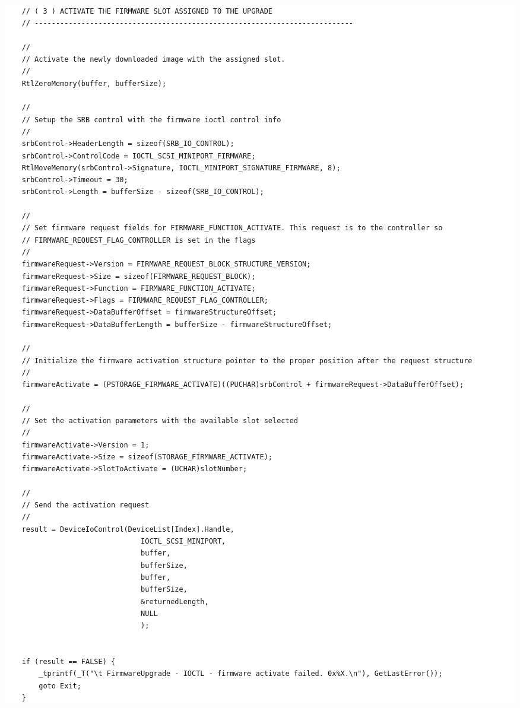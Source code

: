 ```ManagedCPlusPlus
    // ( 3 ) ACTIVATE THE FIRMWARE SLOT ASSIGNED TO THE UPGRADE
    // ---------------------------------------------------------------------------

    //
    // Activate the newly downloaded image with the assigned slot.
    //
    RtlZeroMemory(buffer, bufferSize);

    //
    // Setup the SRB control with the firmware ioctl control info
    //
    srbControl->HeaderLength = sizeof(SRB_IO_CONTROL);
    srbControl->ControlCode = IOCTL_SCSI_MINIPORT_FIRMWARE;
    RtlMoveMemory(srbControl->Signature, IOCTL_MINIPORT_SIGNATURE_FIRMWARE, 8);
    srbControl->Timeout = 30;
    srbControl->Length = bufferSize - sizeof(SRB_IO_CONTROL);

    //
    // Set firmware request fields for FIRMWARE_FUNCTION_ACTIVATE. This request is to the controller so
    // FIRMWARE_REQUEST_FLAG_CONTROLLER is set in the flags
    //
    firmwareRequest->Version = FIRMWARE_REQUEST_BLOCK_STRUCTURE_VERSION;
    firmwareRequest->Size = sizeof(FIRMWARE_REQUEST_BLOCK);
    firmwareRequest->Function = FIRMWARE_FUNCTION_ACTIVATE;
    firmwareRequest->Flags = FIRMWARE_REQUEST_FLAG_CONTROLLER;
    firmwareRequest->DataBufferOffset = firmwareStructureOffset;
    firmwareRequest->DataBufferLength = bufferSize - firmwareStructureOffset;

    //
    // Initialize the firmware activation structure pointer to the proper position after the request structure
    //
    firmwareActivate = (PSTORAGE_FIRMWARE_ACTIVATE)((PUCHAR)srbControl + firmwareRequest->DataBufferOffset);

    //
    // Set the activation parameters with the available slot selected
    //
    firmwareActivate->Version = 1;
    firmwareActivate->Size = sizeof(STORAGE_FIRMWARE_ACTIVATE);
    firmwareActivate->SlotToActivate = (UCHAR)slotNumber;

    //
    // Send the activation request
    //
    result = DeviceIoControl(DeviceList[Index].Handle,
                                IOCTL_SCSI_MINIPORT,
                                buffer,
                                bufferSize,
                                buffer,
                                bufferSize,
                                &returnedLength,
                                NULL
                                );


    if (result == FALSE) {
        _tprintf(_T("\t FirmwareUpgrade - IOCTL - firmware activate failed. 0x%X.\n"), GetLastError());
        goto Exit;
    }

```
